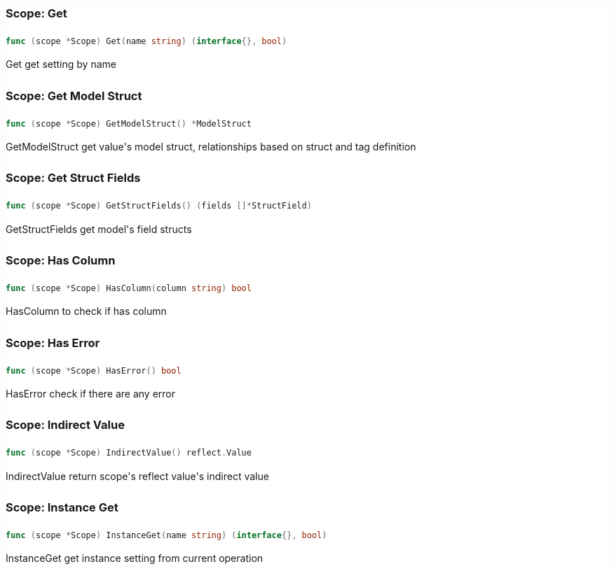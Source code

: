 


### Scope: Get
``` go
func (scope *Scope) Get(name string) (interface{}, bool)
```
Get get setting by name




### Scope: Get Model Struct
``` go
func (scope *Scope) GetModelStruct() *ModelStruct
```
GetModelStruct get value's model struct, relationships based on struct and tag definition




### Scope: Get Struct Fields
``` go
func (scope *Scope) GetStructFields() (fields []*StructField)
```
GetStructFields get model's field structs




### Scope: Has Column
``` go
func (scope *Scope) HasColumn(column string) bool
```
HasColumn to check if has column




### Scope: Has Error
``` go
func (scope *Scope) HasError() bool
```
HasError check if there are any error




### Scope: Indirect Value
``` go
func (scope *Scope) IndirectValue() reflect.Value
```
IndirectValue return scope's reflect value's indirect value




### Scope: Instance Get
``` go
func (scope *Scope) InstanceGet(name string) (interface{}, bool)
```
InstanceGet get instance setting from current operation
